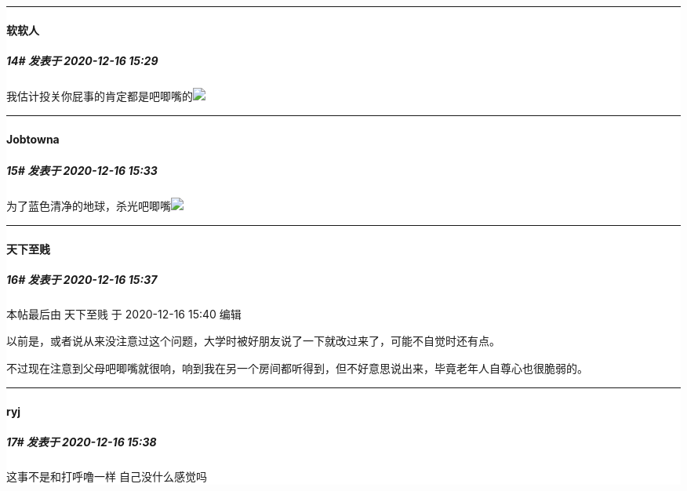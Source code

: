 





*****

####  软软人  
##### 14#       发表于 2020-12-16 15:29




我估计投关你屁事的肯定都是吧唧嘴的<img src="https://static.saraba1st.com/image/smiley/face2017/062.gif" referrerpolicy="no-referrer">







*****

####  Jobtowna  
##### 15#       发表于 2020-12-16 15:33




为了蓝色清净的地球，杀光吧唧嘴<img src="https://static.saraba1st.com/image/smiley/face2017/087.gif" referrerpolicy="no-referrer">







*****

####  天下至贱  
##### 16#       发表于 2020-12-16 15:37



 本帖最后由 天下至贱 于 2020-12-16 15:40 编辑 

以前是，或者说从来没注意过这个问题，大学时被好朋友说了一下就改过来了，可能不自觉时还有点。


不过现在注意到父母吧唧嘴就很响，响到我在另一个房间都听得到，但不好意思说出来，毕竟老年人自尊心也很脆弱的。







*****

####  ryj  
##### 17#       发表于 2020-12-16 15:38




这事不是和打呼噜一样 自己没什么感觉吗


